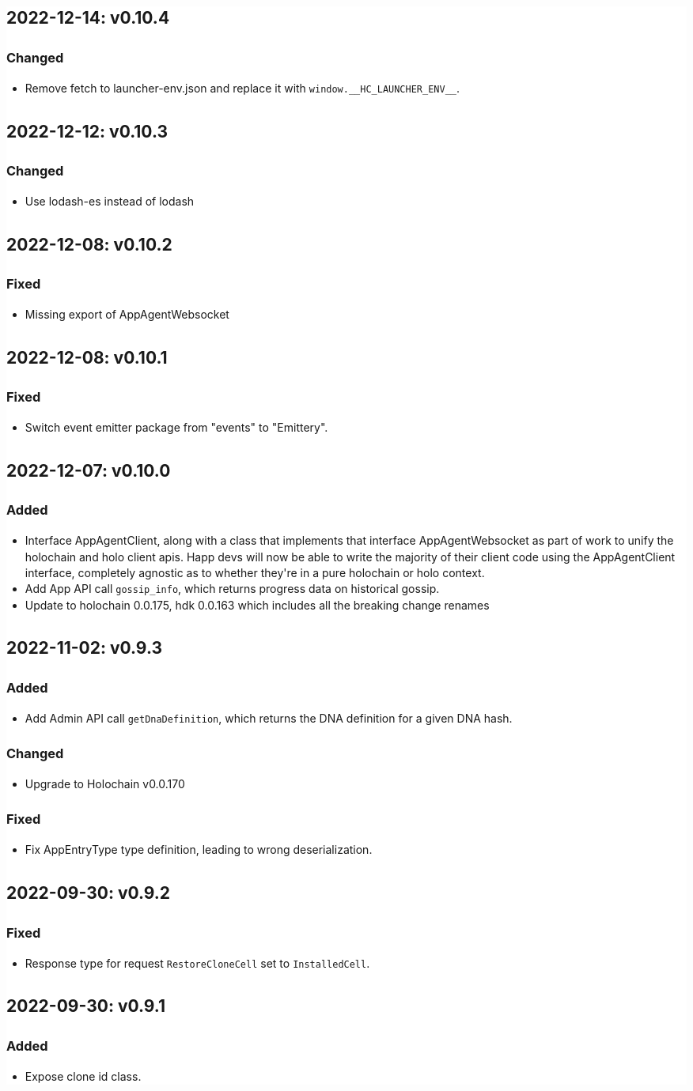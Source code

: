 ## 2022-12-14: v0.10.4
### Changed
- Remove fetch to launcher-env.json and replace it with `window.__HC_LAUNCHER_ENV__`.

## 2022-12-12: v0.10.3
### Changed
- Use lodash-es instead of lodash

## 2022-12-08: v0.10.2
### Fixed
- Missing export of AppAgentWebsocket

## 2022-12-08: v0.10.1
### Fixed
- Switch event emitter package from "events" to "Emittery".

## 2022-12-07: v0.10.0
### Added
- Interface AppAgentClient, along with a class that implements that interface AppAgentWebsocket as part of work to unify the holochain and holo client apis. Happ devs will now be able to write the majority of their client code using the AppAgentClient interface, completely agnostic as to whether they're in a pure holochain or holo context.
- Add App API call `gossip_info`, which returns progress data on historical gossip.
- Update to holochain 0.0.175, hdk 0.0.163 which includes all the breaking change renames

## 2022-11-02: v0.9.3
### Added
- Add Admin API call `getDnaDefinition`, which returns the DNA definition for a given DNA hash.

### Changed
- Upgrade to Holochain v0.0.170

### Fixed
- Fix AppEntryType type definition, leading to wrong deserialization.

## 2022-09-30: v0.9.2
### Fixed
- Response type for request `RestoreCloneCell` set to `InstalledCell`.

## 2022-09-30: v0.9.1
### Added
- Expose clone id class.
